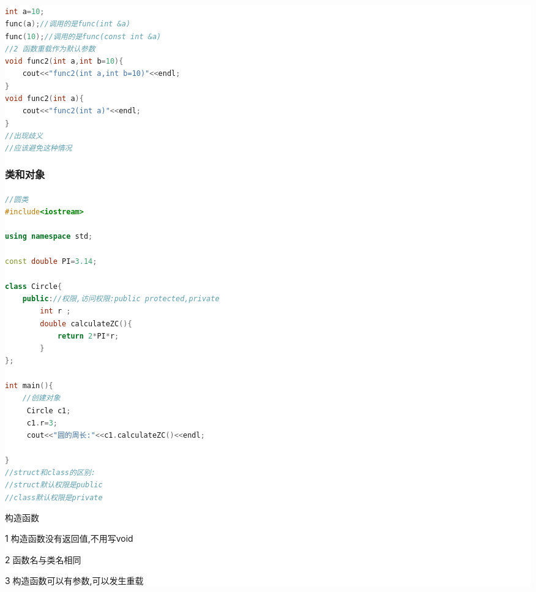 ```c++
int a=10;
func(a);//调用的是func(int &a)
func(10);//调用的是func(const int &a)
//2 函数重载作为默认参数
void func2(int a,int b=10){
    cout<<"func2(int a,int b=10)"<<endl;
}
void func2(int a){
    cout<<"func2(int a)"<<endl;
}
//出现歧义
//应该避免这种情况

```

### 类和对象

```c++
//圆类
#include<iostream>

using namespace std;

const double PI=3.14;

class Circle{
	public://权限,访问权限:public protected,private
		int r ;
		double calculateZC(){
			return 2*PI*r;
		}
};

int main(){
	//创建对象
	 Circle c1;
	 c1.r=3;
	 cout<<"圆的周长:"<<c1.calculateZC()<<endl;
	 
} 
//struct和class的区别:
//struct默认权限是public
//class默认权限是private

```

构造函数

1 构造函数没有返回值,不用写void

2 函数名与类名相同

3 构造函数可以有参数,可以发生重载
